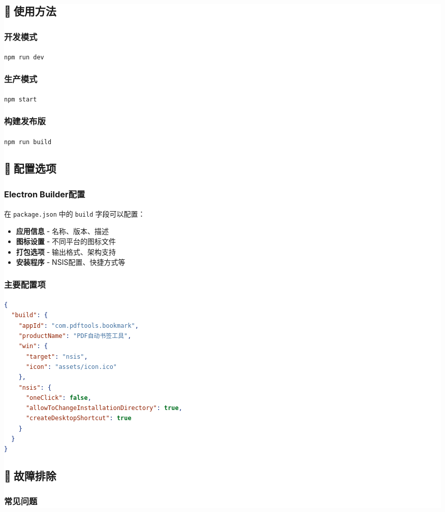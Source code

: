 ## 🎯 使用方法

### 开发模式
```bash
npm run dev
```

### 生产模式
```bash
npm start
```

### 构建发布版
```bash
npm run build
```

## 🔧 配置选项

### Electron Builder配置

在 `package.json` 中的 `build` 字段可以配置：

- **应用信息** - 名称、版本、描述
- **图标设置** - 不同平台的图标文件
- **打包选项** - 输出格式、架构支持
- **安装程序** - NSIS配置、快捷方式等

### 主要配置项

```json
{
  "build": {
    "appId": "com.pdftools.bookmark",
    "productName": "PDF自动书签工具",
    "win": {
      "target": "nsis",
      "icon": "assets/icon.ico"
    },
    "nsis": {
      "oneClick": false,
      "allowToChangeInstallationDirectory": true,
      "createDesktopShortcut": true
    }
  }
}
```

## 🐛 故障排除

### 常见问题
